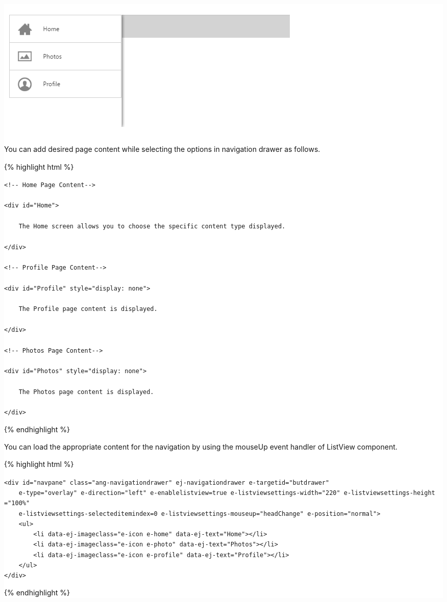 ![](Getting-Started_images\getting-started_img3.png)

You can add desired page content while selecting the options in navigation drawer as follows.

{% highlight html %}

    <!-- Home Page Content-->

    <div id="Home">

        The Home screen allows you to choose the specific content type displayed.

    </div>

    <!-- Profile Page Content-->

    <div id="Profile" style="display: none">

        The Profile page content is displayed.

    </div>

    <!-- Photos Page Content-->

    <div id="Photos" style="display: none">

        The Photos page content is displayed.

    </div>

{% endhighlight %}

You can load the appropriate content for the navigation by using the mouseUp event handler of ListView component.

{% highlight html %}

    <div id="navpane" class="ang-navigationdrawer" ej-navigationdrawer e-targetid="butdrawer"
        e-type="overlay" e-direction="left" e-enablelistview=true e-listviewsettings-width="220" e-listviewsettings-height="100%"
        e-listviewsettings-selecteditemindex=0 e-listviewsettings-mouseup="headChange" e-position="normal">
        <ul>
            <li data-ej-imageclass="e-icon e-home" data-ej-text="Home"></li>
            <li data-ej-imageclass="e-icon e-photo" data-ej-text="Photos"></li>
            <li data-ej-imageclass="e-icon e-profile" data-ej-text="Profile"></li>
        </ul>
    </div>

{% endhighlight %}
